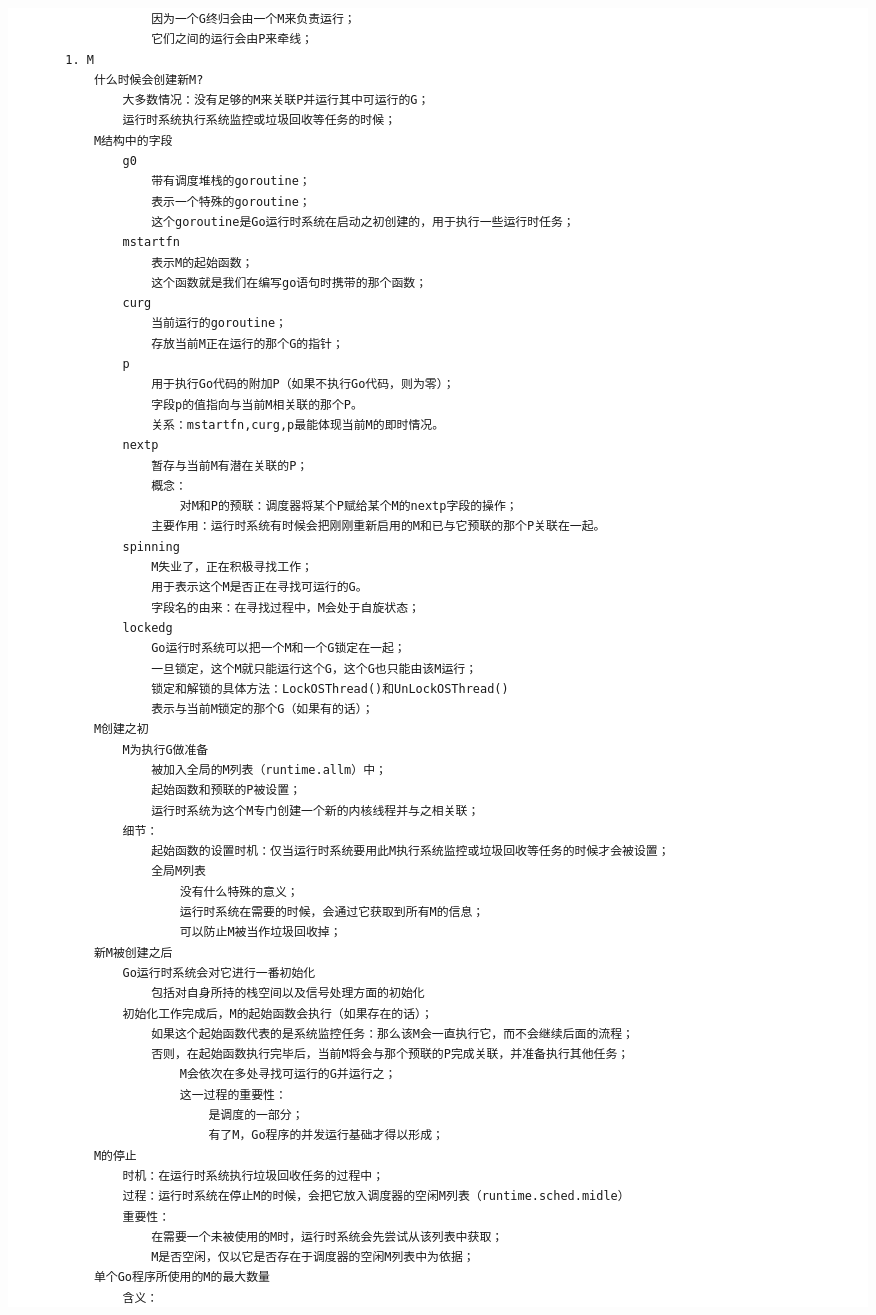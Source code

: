 		                因为一个G终归会由一个M来负责运行；
		                它们之间的运行会由P来牵线；        
		    1. M
		        什么时候会创建新M?
		            大多数情况：没有足够的M来关联P并运行其中可运行的G；
		            运行时系统执行系统监控或垃圾回收等任务的时候；
		        M结构中的字段
		            g0
		                带有调度堆栈的goroutine；
		                表示一个特殊的goroutine；
		                这个goroutine是Go运行时系统在启动之初创建的，用于执行一些运行时任务；
		            mstartfn
		                表示M的起始函数；
		                这个函数就是我们在编写go语句时携带的那个函数；
		            curg
		                当前运行的goroutine；
		                存放当前M正在运行的那个G的指针；
		            p
		                用于执行Go代码的附加P（如果不执行Go代码，则为零）；
		                字段p的值指向与当前M相关联的那个P。
		                关系：mstartfn,curg,p最能体现当前M的即时情况。
		            nextp
		                暂存与当前M有潜在关联的P；
		                概念：
		                    对M和P的预联：调度器将某个P赋给某个M的nextp字段的操作； 
		                主要作用：运行时系统有时候会把刚刚重新启用的M和已与它预联的那个P关联在一起。       
		            spinning      
		                M失业了，正在积极寻找工作；
		                用于表示这个M是否正在寻找可运行的G。
		                字段名的由来：在寻找过程中，M会处于自旋状态；
		            lockedg
		                Go运行时系统可以把一个M和一个G锁定在一起；
		                一旦锁定，这个M就只能运行这个G，这个G也只能由该M运行；
		                锁定和解锁的具体方法：LockOSThread()和UnLockOSThread()     
                        表示与当前M锁定的那个G（如果有的话）； 
                M创建之初
                    M为执行G做准备
                        被加入全局的M列表（runtime.allm）中；
                        起始函数和预联的P被设置；
                        运行时系统为这个M专门创建一个新的内核线程并与之相关联；
                    细节：
                        起始函数的设置时机：仅当运行时系统要用此M执行系统监控或垃圾回收等任务的时候才会被设置；
                        全局M列表
                            没有什么特殊的意义；
                            运行时系统在需要的时候，会通过它获取到所有M的信息；
                            可以防止M被当作垃圾回收掉；
                新M被创建之后
                    Go运行时系统会对它进行一番初始化
                        包括对自身所持的栈空间以及信号处理方面的初始化                
		            初始化工作完成后，M的起始函数会执行（如果存在的话）；
		                如果这个起始函数代表的是系统监控任务：那么该M会一直执行它，而不会继续后面的流程； 
		                否则，在起始函数执行完毕后，当前M将会与那个预联的P完成关联，并准备执行其他任务；
		                    M会依次在多处寻找可运行的G并运行之；
		                    这一过程的重要性：
		                        是调度的一部分；
		                        有了M，Go程序的并发运行基础才得以形成；
		        M的停止
		            时机：在运行时系统执行垃圾回收任务的过程中；
		            过程：运行时系统在停止M的时候，会把它放入调度器的空闲M列表（runtime.sched.midle）
		            重要性：
		                在需要一个未被使用的M时，运行时系统会先尝试从该列表中获取；
		                M是否空闲，仅以它是否存在于调度器的空闲M列表中为依据；                   
		        单个Go程序所使用的M的最大数量
		            含义：